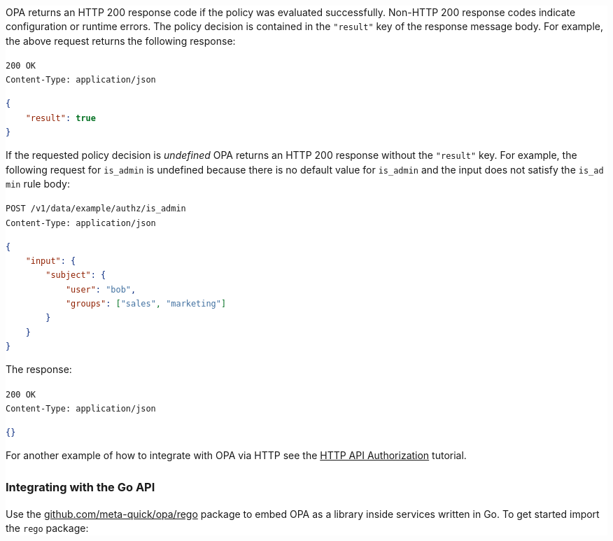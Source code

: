 OPA returns an HTTP 200 response code if the policy was evaluated successfully.
Non-HTTP 200 response codes indicate configuration or runtime errors. The policy
decision is contained in the `"result"` key of the response message body. For
example, the above request returns the following response:

```http
200 OK
Content-Type: application/json
```

```json
{
    "result": true
}
```

If the requested policy decision is _undefined_ OPA returns an HTTP 200 response
without the `"result"` key. For example, the following request for `is_admin` is
undefined because there is no default value for `is_admin` and the input does
not satisfy the `is_admin` rule body:

```http
POST /v1/data/example/authz/is_admin
Content-Type: application/json
```

```json
{
    "input": {
        "subject": {
            "user": "bob",
            "groups": ["sales", "marketing"]
        }
    }
}
```

The response:

```http
200 OK
Content-Type: application/json
```

```json
{}
```

For another example of how to integrate with OPA via HTTP see the [HTTP
API Authorization](../http-api-authorization) tutorial.

### Integrating with the Go API

Use the
[github.com/meta-quick/opa/rego](https://pkg.go.dev/github.com/meta-quick/opa/rego)
package to embed OPA as a library inside services written in Go. To get started
import the `rego` package:
